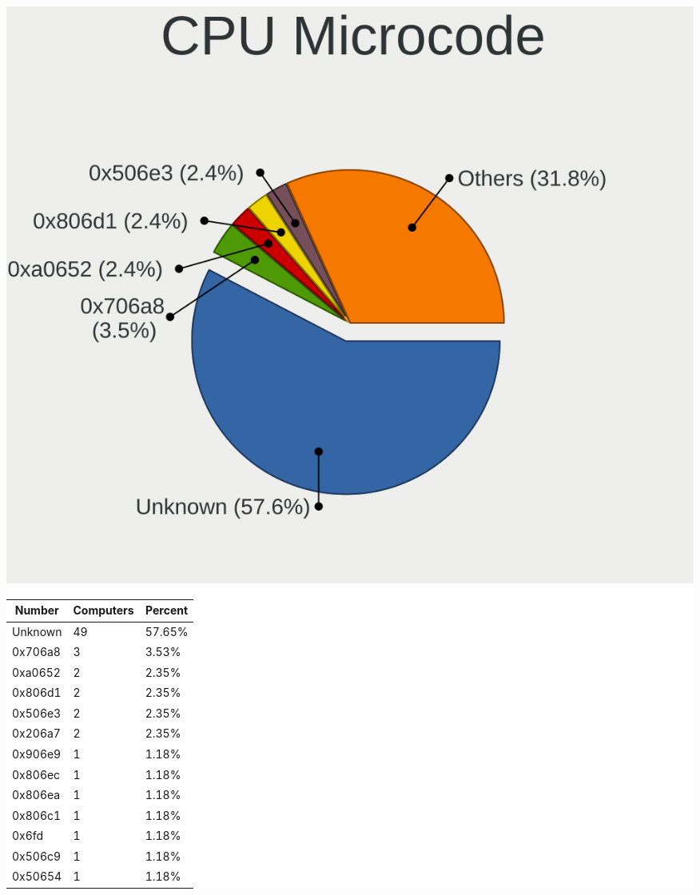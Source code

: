 ![CPU Microcode](./All/images/pie_chart/cpu_microcode.svg)


| Number     | Computers | Percent |
|------------|-----------|---------|
| Unknown    | 49        | 57.65%  |
| 0x706a8    | 3         | 3.53%   |
| 0xa0652    | 2         | 2.35%   |
| 0x806d1    | 2         | 2.35%   |
| 0x506e3    | 2         | 2.35%   |
| 0x206a7    | 2         | 2.35%   |
| 0x906e9    | 1         | 1.18%   |
| 0x806ec    | 1         | 1.18%   |
| 0x806ea    | 1         | 1.18%   |
| 0x806c1    | 1         | 1.18%   |
| 0x6fd      | 1         | 1.18%   |
| 0x506c9    | 1         | 1.18%   |
| 0x50654    | 1         | 1.18%   |